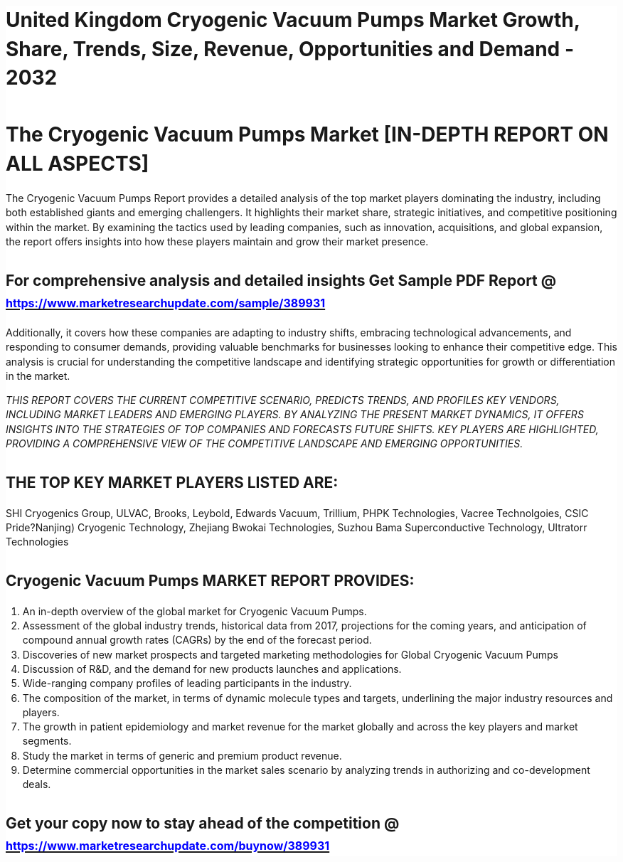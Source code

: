# United Kingdom Cryogenic Vacuum Pumps Market Growth, Share, Trends, Size, Revenue, Opportunities and Demand - 2032

<h1>The Cryogenic Vacuum Pumps Market [IN-DEPTH REPORT ON ALL ASPECTS]</h1>

The Cryogenic Vacuum Pumps Report provides a detailed analysis of the top market players dominating the industry, including both established giants and emerging challengers. It highlights their market share, strategic initiatives, and competitive positioning within the market. By examining the tactics used by leading companies, such as innovation, acquisitions, and global expansion, the report offers insights into how these players maintain and grow their market presence. 

<h2>For comprehensive analysis and detailed insights Get Sample PDF Report @ <a href=https://www.marketresearchupdate.com/sample/389931><font size=3 color=#0000ff>https://www.marketresearchupdate.com/sample/389931</font></a></h2>

Additionally, it covers how these companies are adapting to industry shifts, embracing technological advancements, and responding to consumer demands, providing valuable benchmarks for businesses looking to enhance their competitive edge. This analysis is crucial for understanding the competitive landscape and identifying strategic opportunities for growth or differentiation in the market.

<em>THIS REPORT COVERS THE CURRENT COMPETITIVE SCENARIO, PREDICTS TRENDS, AND PROFILES KEY VENDORS, INCLUDING MARKET LEADERS AND EMERGING PLAYERS. BY ANALYZING THE PRESENT MARKET DYNAMICS, IT OFFERS INSIGHTS INTO THE STRATEGIES OF TOP COMPANIES AND FORECASTS FUTURE SHIFTS. KEY PLAYERS ARE HIGHLIGHTED, PROVIDING A COMPREHENSIVE VIEW OF THE COMPETITIVE LANDSCAPE AND EMERGING OPPORTUNITIES.</em>

<h2>THE TOP KEY MARKET PLAYERS LISTED ARE:</h2>

SHI Cryogenics Group, ULVAC, Brooks, Leybold, Edwards Vacuum, Trillium, PHPK Technologies, Vacree Technolgoies, CSIC Pride?Nanjing) Cryogenic Technology, Zhejiang Bwokai Technologies, Suzhou Bama Superconductive Technology, Ultratorr Technologies

<h2>Cryogenic Vacuum Pumps MARKET REPORT PROVIDES:</h2>
<ol>
  <li>An in-depth overview of the global market for Cryogenic Vacuum Pumps.</li>
  <li>Assessment of the global industry trends, historical data from 2017, projections for the coming years, and anticipation of compound annual growth rates (CAGRs) by the end of the forecast period.</li>
  <li>Discoveries of new market prospects and targeted marketing methodologies for Global Cryogenic Vacuum Pumps</li>
  <li>Discussion of R&amp;D, and the demand for new products launches and applications.</li>
  <li>Wide-ranging company profiles of leading participants in the industry.</li>
  <li>The composition of the market, in terms of dynamic molecule types and targets, underlining the major industry resources and players.</li>
  <li>The growth in patient epidemiology and market revenue for the market globally and across the key players and market segments.</li>
  <li>Study the market in terms of generic and premium product revenue.</li>
  <li>Determine commercial opportunities in the market sales scenario by analyzing trends in authorizing and co-development deals.</li>
</ol>

<h2>Get your copy now to stay ahead of the competition @ <a href=https://www.marketresearchupdate.com/buynow/389931><font size=3 color=#0000ff>https://www.marketresearchupdate.com/buynow/389931</font></a></h2>
